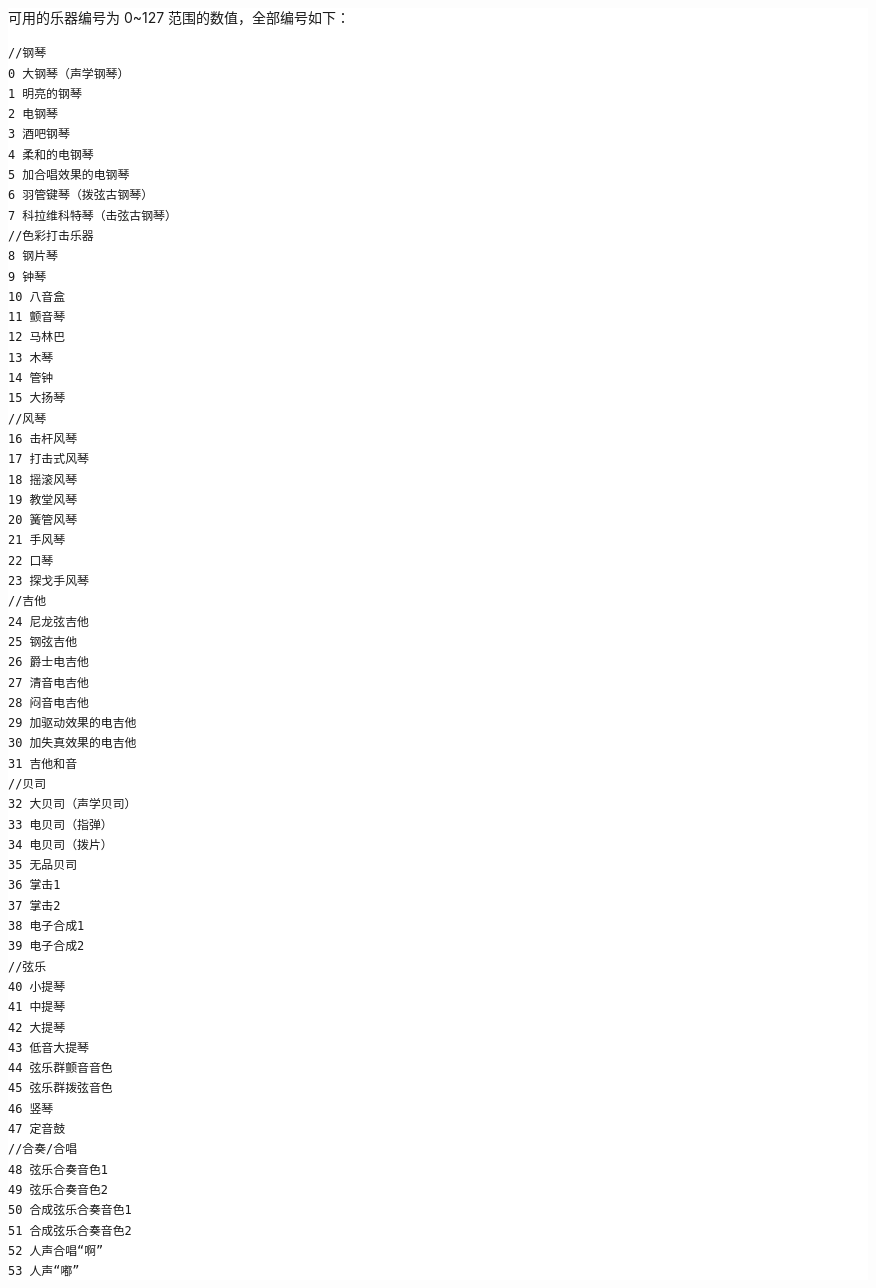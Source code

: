   
可用的乐器编号为 0~127 范围的数值，全部编号如下：

```
//钢琴
0 大钢琴（声学钢琴）
1 明亮的钢琴
2 电钢琴
3 酒吧钢琴
4 柔和的电钢琴
5 加合唱效果的电钢琴
6 羽管键琴（拨弦古钢琴）
7 科拉维科特琴（击弦古钢琴）
//色彩打击乐器
8 钢片琴
9 钟琴
10 八音盒
11 颤音琴
12 马林巴
13 木琴
14 管钟
15 大扬琴
//风琴
16 击杆风琴
17 打击式风琴
18 摇滚风琴
19 教堂风琴
20 簧管风琴
21 手风琴
22 口琴
23 探戈手风琴
//吉他
24 尼龙弦吉他
25 钢弦吉他
26 爵士电吉他
27 清音电吉他
28 闷音电吉他
29 加驱动效果的电吉他
30 加失真效果的电吉他
31 吉他和音
//贝司
32 大贝司（声学贝司）
33 电贝司（指弹）
34 电贝司（拨片）
35 无品贝司
36 掌击1
37 掌击2
38 电子合成1
39 电子合成2
//弦乐
40 小提琴
41 中提琴
42 大提琴
43 低音大提琴
44 弦乐群颤音音色
45 弦乐群拨弦音色
46 竖琴
47 定音鼓
//合奏/合唱
48 弦乐合奏音色1
49 弦乐合奏音色2
50 合成弦乐合奏音色1
51 合成弦乐合奏音色2
52 人声合唱“啊”
53 人声“嘟”
```